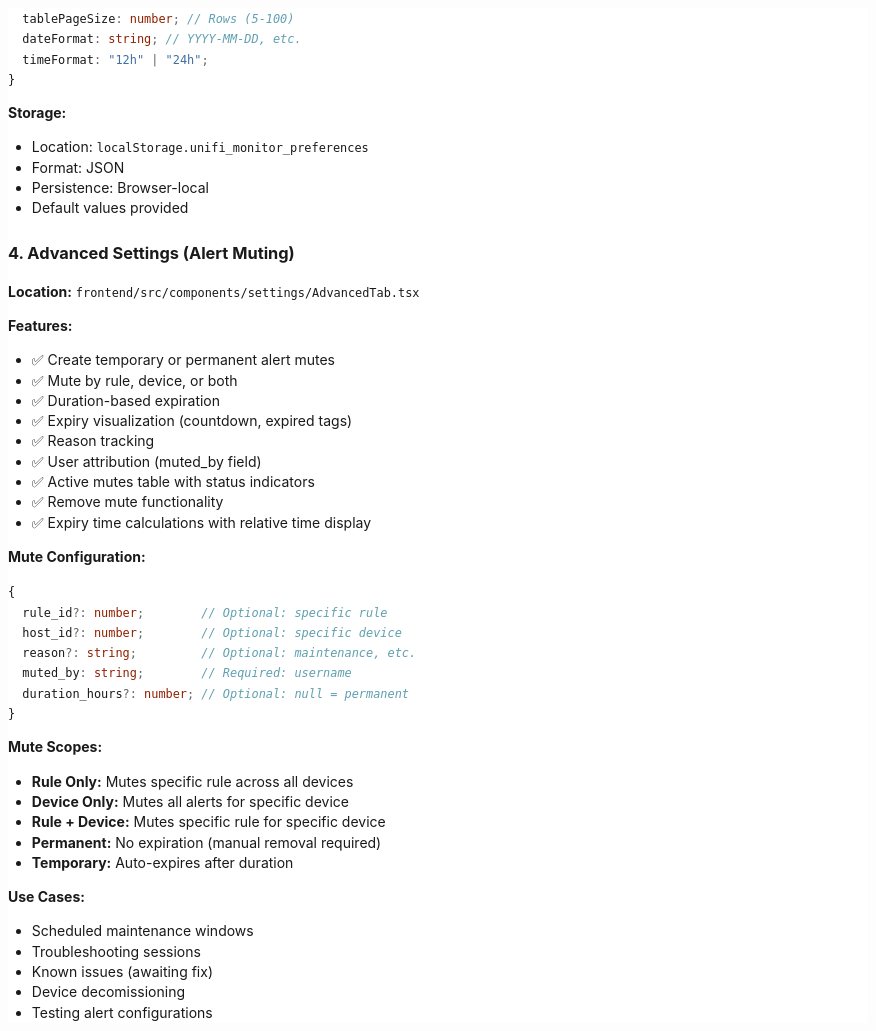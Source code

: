 ```typescript
  tablePageSize: number; // Rows (5-100)
  dateFormat: string; // YYYY-MM-DD, etc.
  timeFormat: "12h" | "24h";
}
```

**Storage:**

- Location: `localStorage.unifi_monitor_preferences`
- Format: JSON
- Persistence: Browser-local
- Default values provided

### 4. Advanced Settings (Alert Muting)

**Location:** `frontend/src/components/settings/AdvancedTab.tsx`

**Features:**

- ✅ Create temporary or permanent alert mutes
- ✅ Mute by rule, device, or both
- ✅ Duration-based expiration
- ✅ Expiry visualization (countdown, expired tags)
- ✅ Reason tracking
- ✅ User attribution (muted_by field)
- ✅ Active mutes table with status indicators
- ✅ Remove mute functionality
- ✅ Expiry time calculations with relative time display

**Mute Configuration:**

```typescript
{
  rule_id?: number;        // Optional: specific rule
  host_id?: number;        // Optional: specific device
  reason?: string;         // Optional: maintenance, etc.
  muted_by: string;        // Required: username
  duration_hours?: number; // Optional: null = permanent
}
```

**Mute Scopes:**

- **Rule Only:** Mutes specific rule across all devices
- **Device Only:** Mutes all alerts for specific device
- **Rule + Device:** Mutes specific rule for specific device
- **Permanent:** No expiration (manual removal required)
- **Temporary:** Auto-expires after duration

**Use Cases:**

- Scheduled maintenance windows
- Troubleshooting sessions
- Known issues (awaiting fix)
- Device decomissioning
- Testing alert configurations
